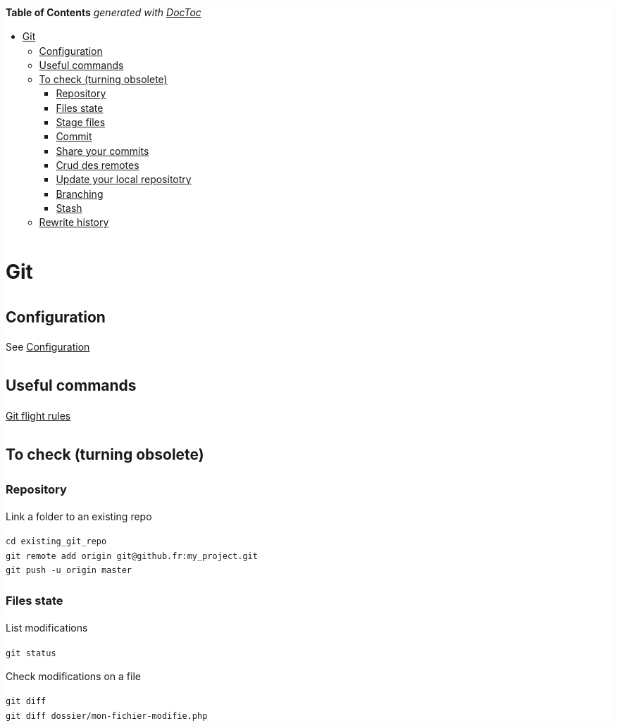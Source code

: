 

**Table of Contents**  *generated with [DocToc](https://github.com/thlorenz/doctoc)*

- [Git](#git)
  - [Configuration](#configuration)
  - [Useful commands](#useful-commands)
  - [To check (turning obsolete)](#to-check-turning-obsolete)
    - [Repository](#repository)
    - [Files state](#files-state)
    - [Stage files](#stage-files)
    - [Commit](#commit)
    - [Share your commits](#share-your-commits)
    - [Crud des remotes](#crud-des-remotes)
    - [Update your local repositotry](#update-your-local-repositotry)
    - [Branching](#branching)
    - [Stash](#stash)
  - [Rewrite history](#rewrite-history)



Git
======

Configuration
------

See [Configuration](configuration.md)

Useful commands
------

[Git flight rules](https://github.com/k88hudson/git-flight-rules)


To check (turning obsolete)
------

### Repository

Link a folder to an existing repo
```
cd existing_git_repo
git remote add origin git@github.fr:my_project.git
git push -u origin master
```

### Files state

List modifications
```
git status
```

Check modifications on a file
```
git diff
git diff dossier/mon-fichier-modifie.php
```
